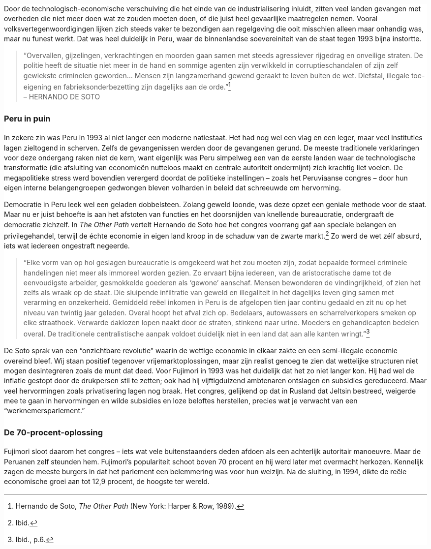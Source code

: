 Door de technologisch-economische verschuiving die het einde van de industrialisering inluidt, zitten veel landen gevangen met overheden die niet meer doen wat ze zouden moeten doen, of die juist heel gevaarlijke maatregelen nemen. Vooral volksvertegenwoordigingen lijken zich steeds vaker te bezondigen aan regelgeving die ooit misschien alleen maar onhandig was, maar nu funest werkt. Dat was heel duidelijk in Peru, waar de binnenlandse soevereiniteit van de staat tegen 1993 bijna instortte.

> “Overvallen, gijzelingen, verkrachtingen en moorden gaan samen met steeds agressiever rijgedrag en onveilige straten. De politie heeft de situatie niet meer in de hand en sommige agenten zijn verwikkeld in corruptieschandalen of zijn zelf gewiekste criminelen geworden... Mensen zijn langzamerhand gewend geraakt te leven buiten de wet. Diefstal, illegale toe-eigening en fabrieksonderbezetting zijn dagelijks aan de orde.”[^184]  
> – HERNANDO DE SOTO

### Peru in puin

In zekere zin was Peru in 1993 al niet langer een moderne natiestaat. Het had nog wel een vlag en een leger, maar veel instituties lagen zieltogend in scherven. Zelfs de gevangenissen werden door de gevangenen gerund. De meeste traditionele verklaringen voor deze ondergang raken niet de kern, want eigenlijk was Peru simpelweg een van de eerste landen waar de technologische transformatie (die afsluiting van economieën nutteloos maakt en centrale autoriteit ondermijnt) zich krachtig liet voelen. De megapolitieke stress werd bovendien verergerd doordat de politieke instellingen – zoals het Peruviaanse congres – door hun eigen interne belangengroepen gedwongen bleven volharden in beleid dat schreeuwde om hervorming.

Democratie in Peru leek wel een geladen dobbelsteen. Zolang geweld loonde, was deze opzet een geniale methode voor de staat. Maar nu er juist behoefte is aan het afstoten van functies en het doorsnijden van knellende bureaucratie, ondergraaft de democratie zichzelf. In *The Other Path* vertelt Hernando de Soto hoe het congres voorrang gaf aan speciale belangen en privilegehandel, terwijl de échte economie in eigen land kroop in de schaduw van de zwarte markt.[^185] Zo werd de wet zélf absurd, iets wat iedereen ongestraft negeerde.  
> “Elke vorm van op hol geslagen bureaucratie is omgekeerd wat het zou moeten zijn, zodat bepaalde formeel criminele handelingen niet meer als immoreel worden gezien. Zo ervaart bijna iedereen, van de aristocratische dame tot de eenvoudigste arbeider, gesmokkelde goederen als ‘gewone’ aanschaf. Mensen bewonderen de vindingrijkheid, of zien het zelfs als wraak op de staat. Die sluipende infiltratie van geweld en illegaliteit in het dagelijks leven ging samen met verarming en onzekerheid. Gemiddeld reëel inkomen in Peru is de afgelopen tien jaar continu gedaald en zit nu op het niveau van twintig jaar geleden. Overal hoopt het afval zich op. Bedelaars, autowassers en scharrelverkopers smeken op elke straathoek. Verwarde daklozen lopen naakt door de straten, stinkend naar urine. Moeders en gehandicapten bedelen overal. De traditionele centralistische aanpak voldoet duidelijk niet in een land dat aan alle kanten wringt.”[^186]

De Soto sprak van een “onzichtbare revolutie” waarin de wettige economie in elkaar zakte en een semi-illegale economie overeind bleef. Wij staan positief tegenover vrijemarktoplossingen, maar zijn realist genoeg te zien dat wettelijke structuren niet mogen desintegreren zoals de munt dat deed. Voor Fujimori in 1993 was het duidelijk dat het zo niet langer kon. Hij had wel de inflatie gestopt door de drukpersen stil te zetten; ook had hij vijftigduizend ambtenaren ontslagen en subsidies gereduceerd. Maar veel hervormingen zoals privatisering lagen nog braak. Het congres, gelijkend op dat in Rusland dat Jeltsin bestreed, weigerde mee te gaan in hervormingen en wilde subsidies en loze beloftes herstellen, precies wat je verwacht van een “werknemersparlement.”

### De 70-procent-oplossing

Fujimori sloot daarom het congres – iets wat vele buitenstaanders deden afdoen als een achterlijk autoritair manoeuvre. Maar de Peruanen zelf steunden hem. Fujimori’s populariteit schoot boven 70 procent en hij werd later met overmacht herkozen. Kennelijk zagen de meeste burgers in dat het parlement een belemmering was voor hun welzijn. Na de sluiting, in 1994, dikte de reële economische groei aan tot 12,9 procent, de hoogste ter wereld.


[^163]: Geciteerd in Tilly, op. cit., p.84.  
[^164]: Zie John Keegan, *A History of Warfare* (Londen: Hutchinson, 1993), p.321.  
[^165]: Jim Taylor en Watts Wacker, *The 500-Year Delta: What Happens After What Comes Next* (New York: HarperCollins, 1997), pp. 38-39.  
[^166]: Ibid., p. 39.  
[^167]: *The Cambridge Ancient History*, op. cit., pp.263-64.  
[^168]: Cook et al., op. cit., p.268.  
[^169]: Zie Karl A. Wittfogel, *Oriental Despotism: A Comparative Study of Total Power* (New Haven: Yale University Press, 1957).  
[^170]: Tilly, op. cit., p.28.  
[^171]: Lane, “Consequences of Organized Violence,” op. cit., p.406.  
[^172]: Ibid.  
[^173]: Ibid., p.412.  
[^174]: Tilly, op. cit., pp.96-126.  
[^175]: Ibid., p.130.  
[^176]: Ibid., p.110.  
[^177]: Ibid., p.139.  
[^178]: Ibid., p.115.  
[^179]: Zie Mancur Olson, *The Logic of Collective Action* (Cambridge: Harvard University Press, 1965).  
[^180]: Josep R. Llobera, *The God of Modernity: The Development of Nationalism in Western Europe* (Oxford: Berg Publishers, 1994), pp. ix-x.  
[^181]: Ibid., p. xiii.  
[^182]: Zie William McNeill, *Polyethnicity and National Unity in World History* (Toronto: University of Toronto Press, 1986).  
[^183]: Ibid., p.7.  
[^184]: Hernando de Soto, *The Other Path* (New York: Harper & Row, 1989).  
[^185]: Ibid.  
[^186]: Ibid., p.6.